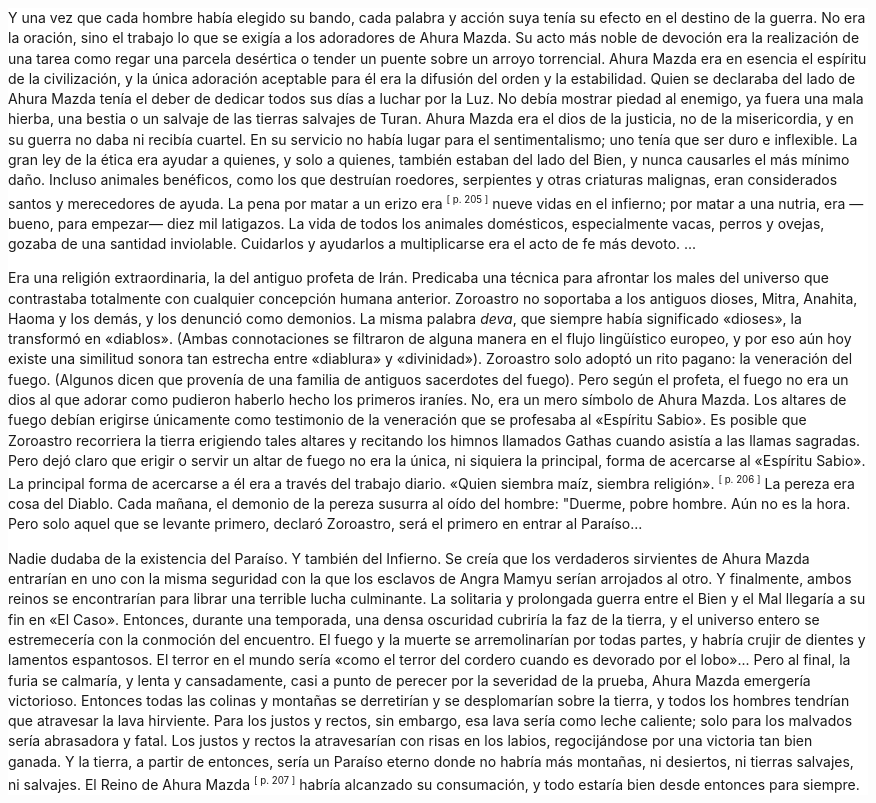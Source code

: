 Y una vez que cada hombre había elegido su bando, cada palabra y acción suya tenía su efecto en el destino de la guerra. No era la oración, sino el trabajo lo que se exigía a los adoradores de Ahura Mazda. Su acto más noble de devoción era la realización de una tarea como regar una parcela desértica o tender un puente sobre un arroyo torrencial. Ahura Mazda era en esencia el espíritu de la civilización, y la única adoración aceptable para él era la difusión del orden y la estabilidad. Quien se declaraba del lado de Ahura Mazda tenía el deber de dedicar todos sus días a luchar por la Luz. No debía mostrar piedad al enemigo, ya fuera una mala hierba, una bestia o un salvaje de las tierras salvajes de Turan. Ahura Mazda era el dios de la justicia, no de la misericordia, y en su guerra no daba ni recibía cuartel. En su servicio no había lugar para el sentimentalismo; uno tenía que ser duro e inflexible. La gran ley de la ética era ayudar a quienes, y solo a quienes, también estaban del lado del Bien, y nunca causarles el más mínimo daño. Incluso animales benéficos, como los que destruían roedores, serpientes y otras criaturas malignas, eran considerados santos y merecedores de ayuda. La pena por matar a un erizo era <span id="p205"><sup><small>[ p. 205 ]</small></sup></span> nueve vidas en el infierno; por matar a una nutria, era —bueno, para empezar— diez mil latigazos. La vida de todos los animales domésticos, especialmente vacas, perros y ovejas, gozaba de una santidad inviolable. Cuidarlos y ayudarlos a multiplicarse era el acto de fe más devoto. ...

Era una religión extraordinaria, la del antiguo profeta de Irán. Predicaba una técnica para afrontar los males del universo que contrastaba totalmente con cualquier concepción humana anterior. Zoroastro no soportaba a los antiguos dioses, Mitra, Anahita, Haoma y los demás, y los denunció como demonios. La misma palabra _deva_, que siempre había significado «dioses», la transformó en «diablos». (Ambas connotaciones se filtraron de alguna manera en el flujo lingüístico europeo, y por eso aún hoy existe una similitud sonora tan estrecha entre «diablura» y «divinidad»). Zoroastro solo adoptó un rito pagano: la veneración del fuego. (Algunos dicen que provenía de una familia de antiguos sacerdotes del fuego). Pero según el profeta, el fuego no era un dios al que adorar como pudieron haberlo hecho los primeros iraníes. No, era un mero símbolo de Ahura Mazda. Los altares de fuego debían erigirse únicamente como testimonio de la veneración que se profesaba al «Espíritu Sabio». Es posible que Zoroastro recorriera la tierra erigiendo tales altares y recitando los himnos llamados Gathas cuando asistía a las llamas sagradas. Pero dejó claro que erigir o servir un altar de fuego no era la única, ni siquiera la principal, forma de acercarse al «Espíritu Sabio». La principal forma de acercarse a él era a través del trabajo diario. «Quien siembra maíz, siembra religión». <span id="p206"><sup><small>[ p. 206 ]</small></sup></span> La pereza era cosa del Diablo. Cada mañana, el demonio de la pereza susurra al oído del hombre: "Duerme, pobre hombre. Aún no es la hora. Pero solo aquel que se levante primero, declaró Zoroastro, será el primero en entrar al Paraíso...

Nadie dudaba de la existencia del Paraíso. Y también del Infierno. Se creía que los verdaderos sirvientes de Ahura Mazda entrarían en uno con la misma seguridad con la que los esclavos de Angra Mamyu serían arrojados al otro. Y finalmente, ambos reinos se encontrarían para librar una terrible lucha culminante. La solitaria y prolongada guerra entre el Bien y el Mal llegaría a su fin en «El Caso». Entonces, durante una temporada, una densa oscuridad cubriría la faz de la tierra, y el universo entero se estremecería con la conmoción del encuentro. El fuego y la muerte se arremolinarían por todas partes, y habría crujir de dientes y lamentos espantosos. El terror en el mundo sería «como el terror del cordero cuando es devorado por el lobo»... Pero al final, la furia se calmaría, y lenta y cansadamente, casi a punto de perecer por la severidad de la prueba, Ahura Mazda emergería victorioso. Entonces todas las colinas y montañas se derretirían y se desplomarían sobre la tierra, y todos los hombres tendrían que atravesar la lava hirviente. Para los justos y rectos, sin embargo, esa lava sería como leche caliente; solo para los malvados sería abrasadora y fatal. Los justos y rectos la atravesarían con risas en los labios, regocijándose por una victoria tan bien ganada. Y la tierra, a partir de entonces, sería un Paraíso eterno donde no habría más montañas, ni desiertos, ni tierras salvajes, ni salvajes. El Reino de Ahura Mazda <span id="p207"><sup><small>[ p. 207 ]</small></sup></span> habría alcanzado su consumación, y todo estaría bien desde entonces para siempre.


[^1]: De su nombre, Magi (pronunciado con la "g" suave y la "i" larga, como en "gibe"), provienen las palabras "magia" y "mago".